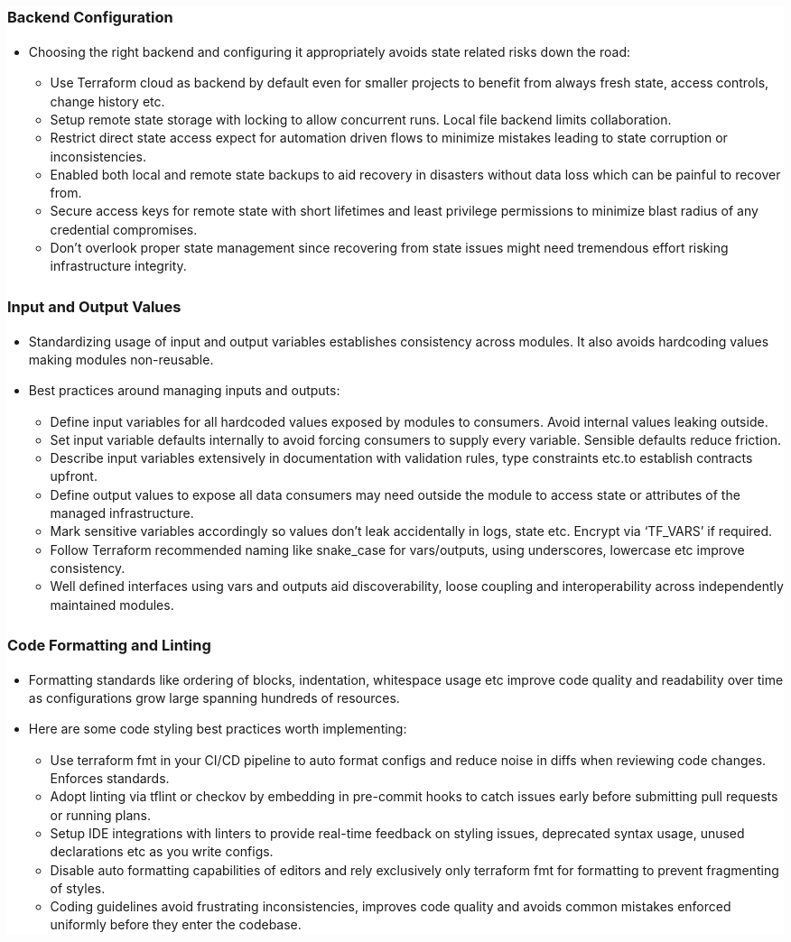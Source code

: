 ### Backend Configuration

- Choosing the right backend and configuring it appropriately avoids state related risks down the road:

  - Use Terraform cloud as backend by default even for smaller projects to benefit from always fresh state, access controls, change history etc.
  - Setup remote state storage with locking to allow concurrent runs. Local file backend limits collaboration.
  - Restrict direct state access expect for automation driven flows to minimize mistakes leading to state corruption or inconsistencies.
  - Enabled both local and remote state backups to aid recovery in disasters without data loss which can be painful to recover from.
  - Secure access keys for remote state with short lifetimes and least privilege permissions to minimize blast radius of any credential compromises.
  - Don’t overlook proper state management since recovering from state issues might need tremendous effort risking infrastructure integrity.

### Input and Output Values

- Standardizing usage of input and output variables establishes consistency across modules. It also avoids hardcoding values making modules non-reusable.
- Best practices around managing inputs and outputs:

  - Define input variables for all hardcoded values exposed by modules to consumers. Avoid internal values leaking outside.
  - Set input variable defaults internally to avoid forcing consumers to supply every variable. Sensible defaults reduce friction.
  - Describe input variables extensively in documentation with validation rules, type constraints etc.to establish contracts upfront.
  - Define output values to expose all data consumers may need outside the module to access state or attributes of the managed infrastructure.
  - Mark sensitive variables accordingly so values don’t leak accidentally in logs, state etc. Encrypt via ‘TF_VARS’ if required.
  - Follow Terraform recommended naming like snake_case for vars/outputs, using underscores, lowercase etc improve consistency.
  - Well defined interfaces using vars and outputs aid discoverability, loose coupling and interoperability across independently maintained modules.

### Code Formatting and Linting

- Formatting standards like ordering of blocks, indentation, whitespace usage etc improve code quality and readability over time as configurations grow large spanning hundreds of resources.
- Here are some code styling best practices worth implementing:

  - Use terraform fmt in your CI/CD pipeline to auto format configs and reduce noise in diffs when reviewing code changes. Enforces standards.
  - Adopt linting via tflint or checkov by embedding in pre-commit hooks to catch issues early before submitting pull requests or running plans.
  - Setup IDE integrations with linters to provide real-time feedback on styling issues, deprecated syntax usage, unused declarations etc as you write configs.
  - Disable auto formatting capabilities of editors and rely exclusively only terraform fmt for formatting to prevent fragmenting of styles.
  - Coding guidelines avoid frustrating inconsistencies, improves code quality and avoids common mistakes enforced uniformly before they enter the codebase.
